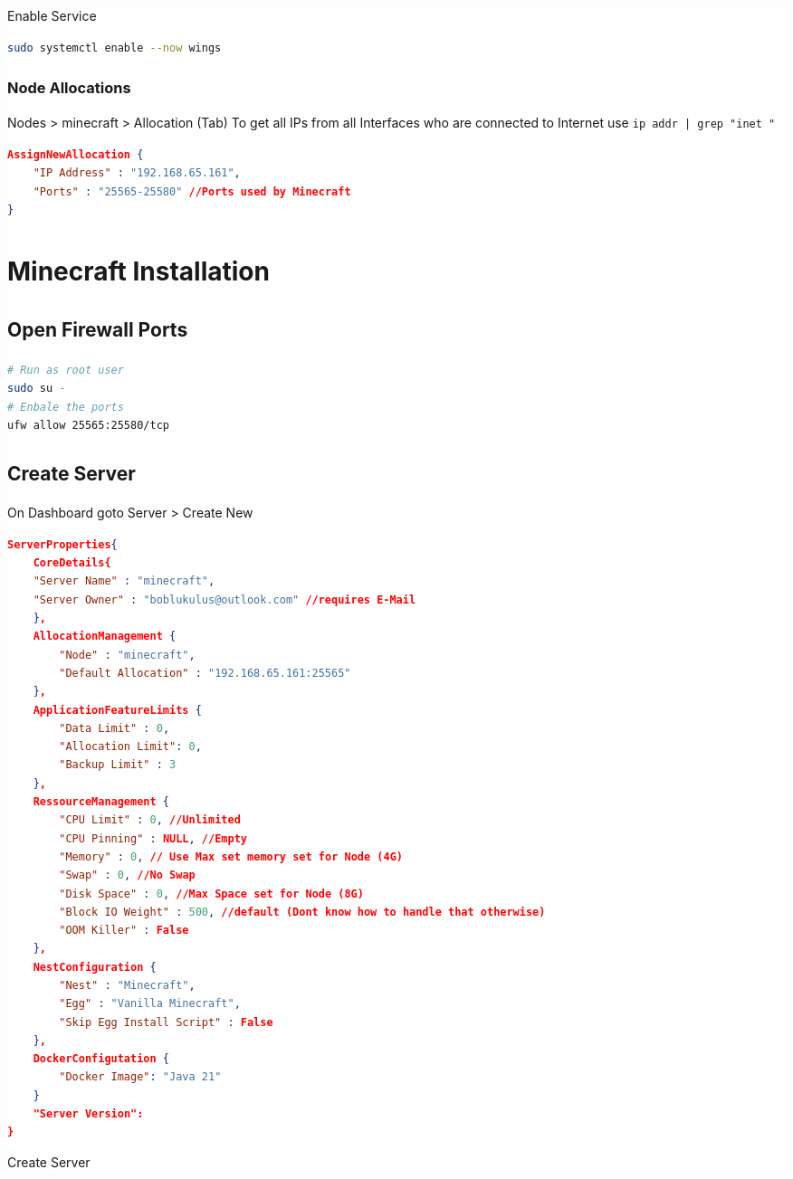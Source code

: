 Enable Service
```bash
sudo systemctl enable --now wings
```

### Node Allocations
Nodes > minecraft > Allocation (Tab)
To get all IPs from all Interfaces who are connected to Internet use `ip addr | grep "inet "`
```JSON
AssignNewAllocation {
    "IP Address" : "192.168.65.161",
    "Ports" : "25565-25580" //Ports used by Minecraft
}
```

# Minecraft Installation
## Open Firewall Ports
```bash
# Run as root user
sudo su -
# Enbale the ports
ufw allow 25565:25580/tcp
```

## Create Server
On Dashboard goto Server > Create New
```JSON
ServerProperties{
    CoreDetails{
    "Server Name" : "minecraft",
    "Server Owner" : "boblukulus@outlook.com" //requires E-Mail
    },
    AllocationManagement {
        "Node" : "minecraft",
        "Default Allocation" : "192.168.65.161:25565"
    },
    ApplicationFeatureLimits {
        "Data Limit" : 0,
        "Allocation Limit": 0,
        "Backup Limit" : 3
    },
    RessourceManagement {
        "CPU Limit" : 0, //Unlimited
        "CPU Pinning" : NULL, //Empty
        "Memory" : 0, // Use Max set memory set for Node (4G)
        "Swap" : 0, //No Swap
        "Disk Space" : 0, //Max Space set for Node (8G)
        "Block IO Weight" : 500, //default (Dont know how to handle that otherwise)
        "OOM Killer" : False
    },
    NestConfiguration {
        "Nest" : "Minecraft",
        "Egg" : "Vanilla Minecraft",
        "Skip Egg Install Script" : False
    },
    DockerConfigutation {
        "Docker Image": "Java 21"
    }
    "Server Version": 
}
```
Create Server